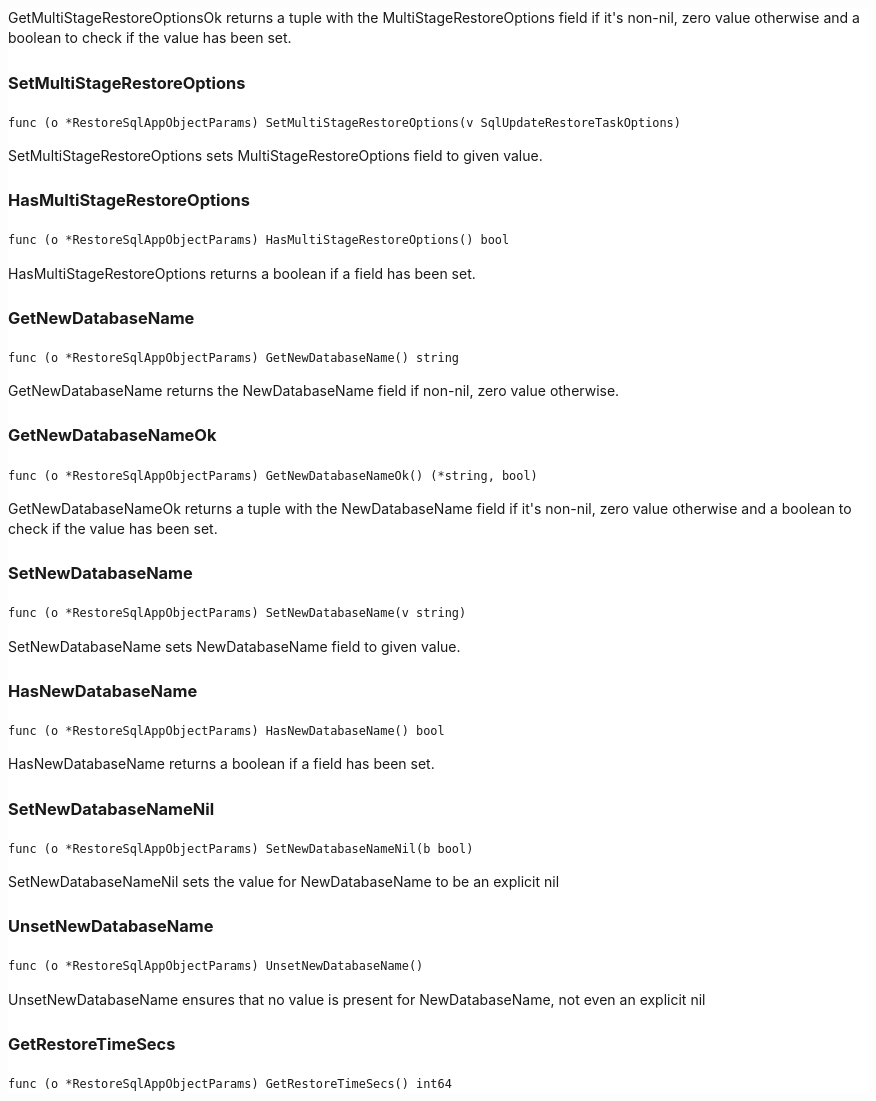 GetMultiStageRestoreOptionsOk returns a tuple with the MultiStageRestoreOptions field if it's non-nil, zero value otherwise
and a boolean to check if the value has been set.

### SetMultiStageRestoreOptions

`func (o *RestoreSqlAppObjectParams) SetMultiStageRestoreOptions(v SqlUpdateRestoreTaskOptions)`

SetMultiStageRestoreOptions sets MultiStageRestoreOptions field to given value.

### HasMultiStageRestoreOptions

`func (o *RestoreSqlAppObjectParams) HasMultiStageRestoreOptions() bool`

HasMultiStageRestoreOptions returns a boolean if a field has been set.

### GetNewDatabaseName

`func (o *RestoreSqlAppObjectParams) GetNewDatabaseName() string`

GetNewDatabaseName returns the NewDatabaseName field if non-nil, zero value otherwise.

### GetNewDatabaseNameOk

`func (o *RestoreSqlAppObjectParams) GetNewDatabaseNameOk() (*string, bool)`

GetNewDatabaseNameOk returns a tuple with the NewDatabaseName field if it's non-nil, zero value otherwise
and a boolean to check if the value has been set.

### SetNewDatabaseName

`func (o *RestoreSqlAppObjectParams) SetNewDatabaseName(v string)`

SetNewDatabaseName sets NewDatabaseName field to given value.

### HasNewDatabaseName

`func (o *RestoreSqlAppObjectParams) HasNewDatabaseName() bool`

HasNewDatabaseName returns a boolean if a field has been set.

### SetNewDatabaseNameNil

`func (o *RestoreSqlAppObjectParams) SetNewDatabaseNameNil(b bool)`

 SetNewDatabaseNameNil sets the value for NewDatabaseName to be an explicit nil

### UnsetNewDatabaseName
`func (o *RestoreSqlAppObjectParams) UnsetNewDatabaseName()`

UnsetNewDatabaseName ensures that no value is present for NewDatabaseName, not even an explicit nil
### GetRestoreTimeSecs

`func (o *RestoreSqlAppObjectParams) GetRestoreTimeSecs() int64`
